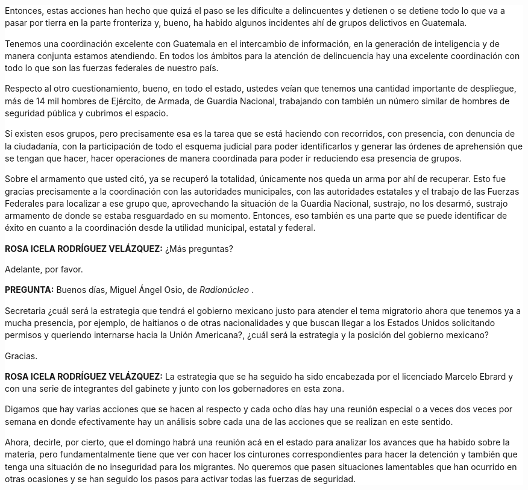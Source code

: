 Entonces, estas acciones han hecho que quizá el paso se les dificulte a
delincuentes y detienen o se detiene todo lo que va a pasar por tierra en la
parte fronteriza y, bueno, ha habido algunos incidentes ahí de grupos
delictivos en Guatemala.

Tenemos una coordinación excelente con Guatemala en el intercambio de
información, en la generación de inteligencia y de manera conjunta estamos
atendiendo. En todos los ámbitos para la atención de delincuencia hay una
excelente coordinación con todo lo que son las fuerzas federales de nuestro
país.

Respecto al otro cuestionamiento, bueno, en todo el estado, ustedes veían que
tenemos una cantidad importante de despliegue, más de 14 mil hombres de
Ejército, de Armada, de Guardia Nacional, trabajando con también un número
similar de hombres de seguridad pública y cubrimos el espacio.

Sí existen esos grupos, pero precisamente esa es la tarea que se está haciendo
con recorridos, con presencia, con denuncia de la ciudadanía, con la
participación de todo el esquema judicial para poder identificarlos y generar
las órdenes de aprehensión que se tengan que hacer, hacer operaciones de
manera coordinada para poder ir reduciendo esa presencia de grupos.

Sobre el armamento que usted citó, ya se recuperó la totalidad, únicamente nos
queda un arma por ahí de recuperar. Esto fue gracias precisamente a la
coordinación con las autoridades municipales, con las autoridades estatales y
el trabajo de las Fuerzas Federales para localizar a ese grupo que,
aprovechando la situación de la Guardia Nacional, sustrajo, no los desarmó,
sustrajo armamento de donde se estaba resguardado en su momento. Entonces, eso
también es una parte que se puede identificar de éxito en cuanto a la
coordinación desde la utilidad municipal, estatal y federal.

**ROSA ICELA RODRÍGUEZ VELÁZQUEZ:** ¿Más preguntas?

Adelante, por favor.

**PREGUNTA:** Buenos días, Miguel Ángel Osio, de _Radionúcleo_ .

Secretaria ¿cuál será la estrategia que tendrá el gobierno mexicano justo para
atender el tema migratorio ahora que tenemos ya a mucha presencia, por
ejemplo, de haitianos o de otras nacionalidades y que buscan llegar a los
Estados Unidos solicitando permisos y queriendo internarse hacia la Unión
Americana?, ¿cuál será la estrategia y la posición del gobierno mexicano?

Gracias.

**ROSA ICELA RODRÍGUEZ VELÁZQUEZ:** La estrategia que se ha seguido ha sido
encabezada por el licenciado Marcelo Ebrard y con una serie de integrantes del
gabinete y junto con los gobernadores en esta zona.

Digamos que hay varias acciones que se hacen al respecto y cada ocho días hay
una reunión especial o a veces dos veces por semana en donde efectivamente hay
un análisis sobre cada una de las acciones que se realizan en este sentido.

Ahora, decirle, por cierto, que el domingo habrá una reunión acá en el estado
para analizar los avances que ha habido sobre la materia, pero
fundamentalmente tiene que ver con hacer los cinturones correspondientes para
hacer la detención y también que tenga una situación de no inseguridad para
los migrantes. No queremos que pasen situaciones lamentables que han ocurrido
en otras ocasiones y se han seguido los pasos para activar todas las fuerzas
de seguridad.
